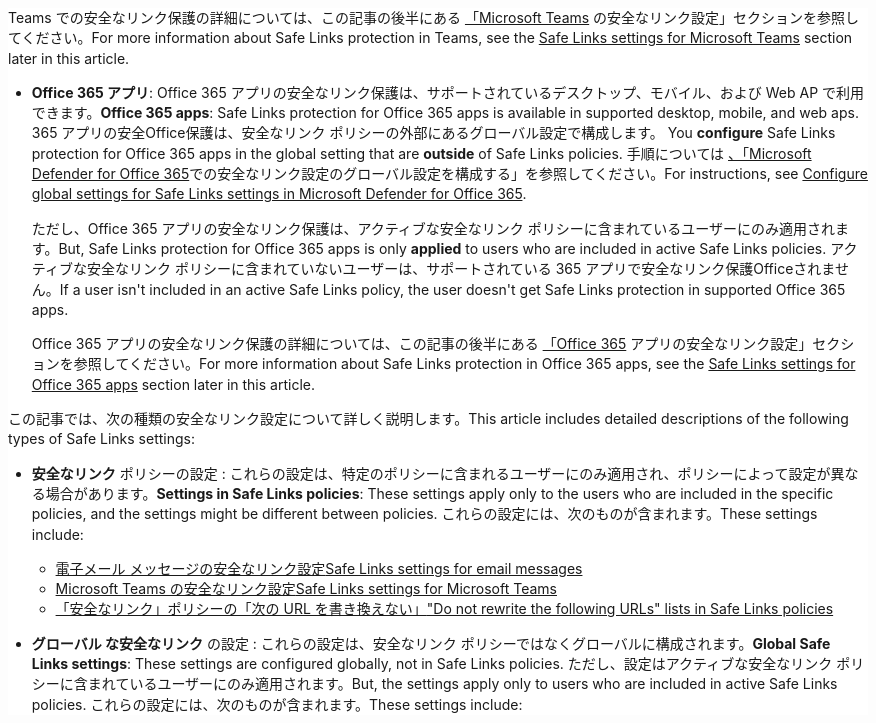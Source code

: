   <span data-ttu-id="b89f8-119">Teams での安全なリンク保護の詳細については、この記事の後半にある [「Microsoft Teams](#safe-links-settings-for-microsoft-teams) の安全なリンク設定」セクションを参照してください。</span><span class="sxs-lookup"><span data-stu-id="b89f8-119">For more information about Safe Links protection in Teams, see the [Safe Links settings for Microsoft Teams](#safe-links-settings-for-microsoft-teams) section later in this article.</span></span>

- <span data-ttu-id="b89f8-120">**Office 365 アプリ**: Office 365 アプリの安全なリンク保護は、サポートされているデスクトップ、モバイル、および Web AP で利用できます。</span><span class="sxs-lookup"><span data-stu-id="b89f8-120">**Office 365 apps**: Safe Links protection for Office 365 apps is available in supported desktop, mobile, and web aps.</span></span> <span data-ttu-id="b89f8-121">365 アプリの安全Office保護は、安全なリンク ポリシーの外部にあるグローバル設定で構成します。 </span><span class="sxs-lookup"><span data-stu-id="b89f8-121">You **configure** Safe Links protection for Office 365 apps in the global setting that are **outside** of Safe Links policies.</span></span> <span data-ttu-id="b89f8-122">手順については [、「Microsoft Defender for Office 365](configure-global-settings-for-safe-links.md)での安全なリンク設定のグローバル設定を構成する」を参照してください。</span><span class="sxs-lookup"><span data-stu-id="b89f8-122">For instructions, see [Configure global settings for Safe Links settings in Microsoft Defender for Office 365](configure-global-settings-for-safe-links.md).</span></span>

  <span data-ttu-id="b89f8-123">ただし、Office 365 アプリの安全なリンク保護は、アクティブな安全なリンク ポリシーに含まれているユーザーにのみ適用されます。</span><span class="sxs-lookup"><span data-stu-id="b89f8-123">But, Safe Links protection for Office 365 apps is only **applied** to users who are included in active Safe Links policies.</span></span> <span data-ttu-id="b89f8-124">アクティブな安全なリンク ポリシーに含まれていないユーザーは、サポートされている 365 アプリで安全なリンク保護Officeされません。</span><span class="sxs-lookup"><span data-stu-id="b89f8-124">If a user isn't included in an active Safe Links policy, the user doesn't get Safe Links protection in supported Office 365 apps.</span></span>

  <span data-ttu-id="b89f8-125">Office 365 アプリの安全なリンク保護の詳細については、この記事の後半にある [「Office 365](#safe-links-settings-for-office-365-apps) アプリの安全なリンク設定」セクションを参照してください。</span><span class="sxs-lookup"><span data-stu-id="b89f8-125">For more information about Safe Links protection in Office 365 apps, see the [Safe Links settings for Office 365 apps](#safe-links-settings-for-office-365-apps) section later in this article.</span></span>

<span data-ttu-id="b89f8-126">この記事では、次の種類の安全なリンク設定について詳しく説明します。</span><span class="sxs-lookup"><span data-stu-id="b89f8-126">This article includes detailed descriptions of the following types of Safe Links settings:</span></span>

- <span data-ttu-id="b89f8-127">**安全なリンク** ポリシーの設定 : これらの設定は、特定のポリシーに含まれるユーザーにのみ適用され、ポリシーによって設定が異なる場合があります。</span><span class="sxs-lookup"><span data-stu-id="b89f8-127">**Settings in Safe Links policies**: These settings apply only to the users who are included in the specific policies, and the settings might be different between policies.</span></span> <span data-ttu-id="b89f8-128">これらの設定には、次のものが含まれます。</span><span class="sxs-lookup"><span data-stu-id="b89f8-128">These settings include:</span></span>

  - [<span data-ttu-id="b89f8-129">電子メール メッセージの安全なリンク設定</span><span class="sxs-lookup"><span data-stu-id="b89f8-129">Safe Links settings for email messages</span></span>](#safe-links-settings-for-email-messages)
  - [<span data-ttu-id="b89f8-130">Microsoft Teams の安全なリンク設定</span><span class="sxs-lookup"><span data-stu-id="b89f8-130">Safe Links settings for Microsoft Teams</span></span>](#safe-links-settings-for-microsoft-teams)
  - [<span data-ttu-id="b89f8-131">「安全なリンク」ポリシーの「次の URL を書き換えない」</span><span class="sxs-lookup"><span data-stu-id="b89f8-131">"Do not rewrite the following URLs" lists in Safe Links policies</span></span>](#do-not-rewrite-the-following-urls-lists-in-safe-links-policies)

- <span data-ttu-id="b89f8-132">**グローバル な安全なリンク** の設定 : これらの設定は、安全なリンク ポリシーではなくグローバルに構成されます。</span><span class="sxs-lookup"><span data-stu-id="b89f8-132">**Global Safe Links settings**: These settings are configured globally, not in Safe Links policies.</span></span> <span data-ttu-id="b89f8-133">ただし、設定はアクティブな安全なリンク ポリシーに含まれているユーザーにのみ適用されます。</span><span class="sxs-lookup"><span data-stu-id="b89f8-133">But, the settings apply only to users who are included in active Safe Links policies.</span></span> <span data-ttu-id="b89f8-134">これらの設定には、次のものが含まれます。</span><span class="sxs-lookup"><span data-stu-id="b89f8-134">These settings include:</span></span>

